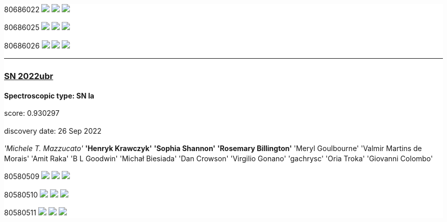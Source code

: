 80686022
<img src="https://panoptes-uploads.zooniverse.org/subject_location/aabd6624-738a-4b42-8e99-1accdd6606fe.jpeg" width="200"/>
<img src="https://panoptes-uploads.zooniverse.org/subject_location/104f7dee-dacc-440e-8399-12ea6ae68662.jpeg" width="200"/>
<img src="https://panoptes-uploads.zooniverse.org/subject_location/796cc8c5-d0c0-4fa3-856a-066c332cd811.jpeg" width="200"/>

80686025
<img src="https://panoptes-uploads.zooniverse.org/subject_location/f4024236-56dd-497d-bd8d-fd4313551504.jpeg" width="200"/>
<img src="https://panoptes-uploads.zooniverse.org/subject_location/dfd12209-6e7e-4f09-8981-2907b65ff34d.jpeg" width="200"/>
<img src="https://panoptes-uploads.zooniverse.org/subject_location/3417cd51-093e-4632-9ecf-3e0ad11a46d6.jpeg" width="200"/>

80686026
<img src="https://panoptes-uploads.zooniverse.org/subject_location/ecc25b36-c419-49b2-86ff-91ceb51d6ef0.jpeg" width="200"/>
<img src="https://panoptes-uploads.zooniverse.org/subject_location/ebd6fa75-ae38-44d0-a275-7335af822218.jpeg" width="200"/>
<img src="https://panoptes-uploads.zooniverse.org/subject_location/2e6cc133-6a2c-4646-9b20-a1c4cd22d3fc.jpeg" width="200"/>




----------
### [SN 2022ubr](https://www.wis-tns.org/object/2022ubr)

**Spectroscopic type: SN Ia**

score: 0.930297

discovery date: 26 Sep 2022

*'Michele T. Mazzucato'* **'Henryk Krawczyk'** **'Sophia Shannon'** **'Rosemary Billington'** 'Meryl Goulbourne' 'Valmir Martins de Morais' 'Amit Raka' 'B L Goodwin' 'Michał Biesiada' 'Dan Crowson' 'Virgilio Gonano' 'gachrysc' 'Oria Troka' 'Giovanni Colombo' 

80580509
<img src="https://panoptes-uploads.zooniverse.org/subject_location/7205f733-341c-4b53-8543-bb101fa01a23.jpeg" width="200"/>
<img src="https://panoptes-uploads.zooniverse.org/subject_location/64a8013f-0918-4bb4-bd49-fd66b4306152.jpeg" width="200"/>
<img src="https://panoptes-uploads.zooniverse.org/subject_location/7730feae-7f3f-4441-9f5d-3ee50e0de878.jpeg" width="200"/>

80580510
<img src="https://panoptes-uploads.zooniverse.org/subject_location/66f60308-57da-4b9f-97eb-b5c74f6d6604.jpeg" width="200"/>
<img src="https://panoptes-uploads.zooniverse.org/subject_location/62fc5af8-e6b4-4da4-8377-7fc57df40dfa.jpeg" width="200"/>
<img src="https://panoptes-uploads.zooniverse.org/subject_location/54f228f4-51eb-4696-8b4f-0fa4e9f88670.jpeg" width="200"/>

80580511
<img src="https://panoptes-uploads.zooniverse.org/subject_location/38bcadf0-1e79-40d3-bfce-0b60923715fe.jpeg" width="200"/>
<img src="https://panoptes-uploads.zooniverse.org/subject_location/4fbdb0aa-6f22-45d0-b27f-7c951ebb7f90.jpeg" width="200"/>
<img src="https://panoptes-uploads.zooniverse.org/subject_location/96cfe787-3a12-47ff-8e8f-3eb3f9280757.jpeg" width="200"/>

